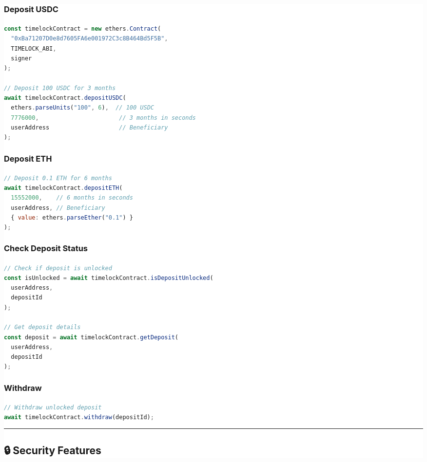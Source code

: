 ### Deposit USDC
```javascript
const timelockContract = new ethers.Contract(
  "0xBa71207D0e8d7605FA6e001972C3c8B464Bd5F5B",
  TIMELOCK_ABI,
  signer
);

// Deposit 100 USDC for 3 months
await timelockContract.depositUSDC(
  ethers.parseUnits("100", 6),  // 100 USDC
  7776000,                       // 3 months in seconds
  userAddress                    // Beneficiary
);
```

### Deposit ETH
```javascript
// Deposit 0.1 ETH for 6 months
await timelockContract.depositETH(
  15552000,    // 6 months in seconds
  userAddress, // Beneficiary
  { value: ethers.parseEther("0.1") }
);
```

### Check Deposit Status
```javascript
// Check if deposit is unlocked
const isUnlocked = await timelockContract.isDepositUnlocked(
  userAddress,
  depositId
);

// Get deposit details
const deposit = await timelockContract.getDeposit(
  userAddress,
  depositId
);
```

### Withdraw
```javascript
// Withdraw unlocked deposit
await timelockContract.withdraw(depositId);
```

---

## 🔒 Security Features
